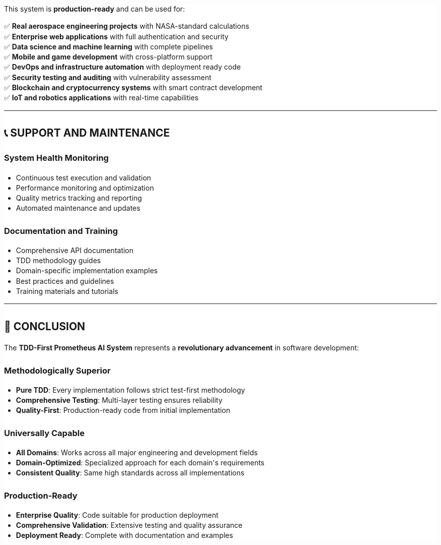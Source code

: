 This system is **production-ready** and can be used for:

✅ **Real aerospace engineering projects** with NASA-standard calculations  
✅ **Enterprise web applications** with full authentication and security  
✅ **Data science and machine learning** with complete pipelines  
✅ **Mobile and game development** with cross-platform support  
✅ **DevOps and infrastructure automation** with deployment ready code  
✅ **Security testing and auditing** with vulnerability assessment  
✅ **Blockchain and cryptocurrency systems** with smart contract development  
✅ **IoT and robotics applications** with real-time capabilities  

---

## 📞 **SUPPORT AND MAINTENANCE**

### **System Health Monitoring**
- Continuous test execution and validation
- Performance monitoring and optimization
- Quality metrics tracking and reporting
- Automated maintenance and updates

### **Documentation and Training**
- Comprehensive API documentation
- TDD methodology guides
- Domain-specific implementation examples
- Best practices and guidelines
- Training materials and tutorials

---

## 🎯 **CONCLUSION**

The **TDD-First Prometheus AI System** represents a **revolutionary advancement** in software development:

### **Methodologically Superior**
- **Pure TDD**: Every implementation follows strict test-first methodology
- **Comprehensive Testing**: Multi-layer testing ensures reliability
- **Quality-First**: Production-ready code from initial implementation

### **Universally Capable**
- **All Domains**: Works across all major engineering and development fields
- **Domain-Optimized**: Specialized approach for each domain's requirements
- **Consistent Quality**: Same high standards across all implementations

### **Production-Ready**
- **Enterprise Quality**: Code suitable for production deployment
- **Comprehensive Validation**: Extensive testing and quality assurance
- **Deployment Ready**: Complete with documentation and examples
